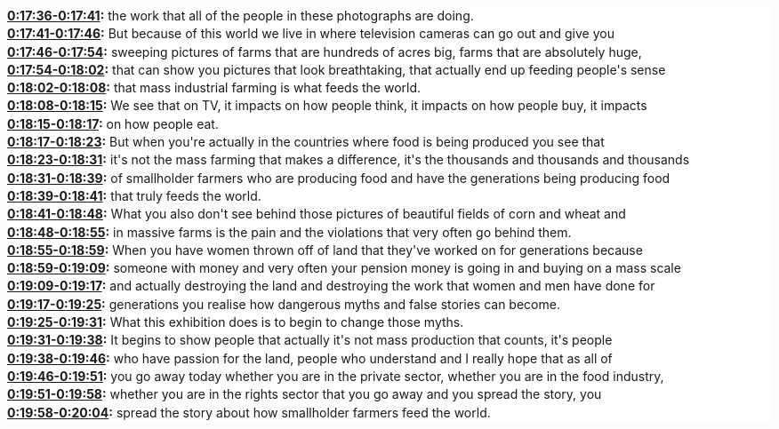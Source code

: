 **[0:17:36-0:17:41](https://soundcloud.com/farmerama-radio/39-activist-tips-piglet-to-plate-and-marching-for-farmers#t=0:17:36):**  the work that all of the people in these photographs are doing.  
**[0:17:41-0:17:46](https://soundcloud.com/farmerama-radio/39-activist-tips-piglet-to-plate-and-marching-for-farmers#t=0:17:41):**  But because of this world we live in where television cameras can go out and give you  
**[0:17:46-0:17:54](https://soundcloud.com/farmerama-radio/39-activist-tips-piglet-to-plate-and-marching-for-farmers#t=0:17:46):**  sweeping pictures of farms that are hundreds of acres big, farms that are absolutely huge,  
**[0:17:54-0:18:02](https://soundcloud.com/farmerama-radio/39-activist-tips-piglet-to-plate-and-marching-for-farmers#t=0:17:54):**  that can show you pictures that look breathtaking, that actually end up feeding people's sense  
**[0:18:02-0:18:08](https://soundcloud.com/farmerama-radio/39-activist-tips-piglet-to-plate-and-marching-for-farmers#t=0:18:02):**  that mass industrial farming is what feeds the world.  
**[0:18:08-0:18:15](https://soundcloud.com/farmerama-radio/39-activist-tips-piglet-to-plate-and-marching-for-farmers#t=0:18:08):**  We see that on TV, it impacts on how people think, it impacts on how people buy, it impacts  
**[0:18:15-0:18:17](https://soundcloud.com/farmerama-radio/39-activist-tips-piglet-to-plate-and-marching-for-farmers#t=0:18:15):**  on how people eat.  
**[0:18:17-0:18:23](https://soundcloud.com/farmerama-radio/39-activist-tips-piglet-to-plate-and-marching-for-farmers#t=0:18:17):**  But when you're actually in the countries where food is being produced you see that  
**[0:18:23-0:18:31](https://soundcloud.com/farmerama-radio/39-activist-tips-piglet-to-plate-and-marching-for-farmers#t=0:18:23):**  it's not the mass farming that makes a difference, it's the thousands and thousands and thousands  
**[0:18:31-0:18:39](https://soundcloud.com/farmerama-radio/39-activist-tips-piglet-to-plate-and-marching-for-farmers#t=0:18:31):**  of smallholder farmers who are producing food and have the generations being producing food  
**[0:18:39-0:18:41](https://soundcloud.com/farmerama-radio/39-activist-tips-piglet-to-plate-and-marching-for-farmers#t=0:18:39):**  that truly feeds the world.  
**[0:18:41-0:18:48](https://soundcloud.com/farmerama-radio/39-activist-tips-piglet-to-plate-and-marching-for-farmers#t=0:18:41):**  What you also don't see behind those pictures of beautiful fields of corn and wheat and  
**[0:18:48-0:18:55](https://soundcloud.com/farmerama-radio/39-activist-tips-piglet-to-plate-and-marching-for-farmers#t=0:18:48):**  in massive farms is the pain and the violations that very often go behind them.  
**[0:18:55-0:18:59](https://soundcloud.com/farmerama-radio/39-activist-tips-piglet-to-plate-and-marching-for-farmers#t=0:18:55):**  When you have women thrown off of land that they've worked on for generations because  
**[0:18:59-0:19:09](https://soundcloud.com/farmerama-radio/39-activist-tips-piglet-to-plate-and-marching-for-farmers#t=0:18:59):**  someone with money and very often your pension money is going in and buying on a mass scale  
**[0:19:09-0:19:17](https://soundcloud.com/farmerama-radio/39-activist-tips-piglet-to-plate-and-marching-for-farmers#t=0:19:09):**  and actually destroying the land and destroying the work that women and men have done for  
**[0:19:17-0:19:25](https://soundcloud.com/farmerama-radio/39-activist-tips-piglet-to-plate-and-marching-for-farmers#t=0:19:17):**  generations you realise how dangerous myths and false stories can become.  
**[0:19:25-0:19:31](https://soundcloud.com/farmerama-radio/39-activist-tips-piglet-to-plate-and-marching-for-farmers#t=0:19:25):**  What this exhibition does is to begin to change those myths.  
**[0:19:31-0:19:38](https://soundcloud.com/farmerama-radio/39-activist-tips-piglet-to-plate-and-marching-for-farmers#t=0:19:31):**  It begins to show people that actually it's not mass production that counts, it's people  
**[0:19:38-0:19:46](https://soundcloud.com/farmerama-radio/39-activist-tips-piglet-to-plate-and-marching-for-farmers#t=0:19:38):**  who have passion for the land, people who understand and I really hope that as all of  
**[0:19:46-0:19:51](https://soundcloud.com/farmerama-radio/39-activist-tips-piglet-to-plate-and-marching-for-farmers#t=0:19:46):**  you go away today whether you are in the private sector, whether you are in the food industry,  
**[0:19:51-0:19:58](https://soundcloud.com/farmerama-radio/39-activist-tips-piglet-to-plate-and-marching-for-farmers#t=0:19:51):**  whether you are in the rights sector that you go away and you spread the story, you  
**[0:19:58-0:20:04](https://soundcloud.com/farmerama-radio/39-activist-tips-piglet-to-plate-and-marching-for-farmers#t=0:19:58):**  spread the story about how smallholder farmers feed the world.  